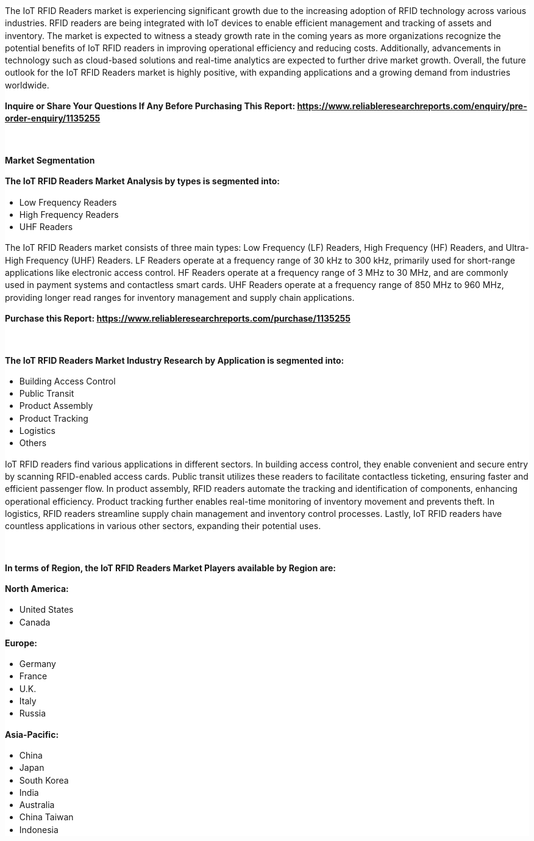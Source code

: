 <p><p>The IoT RFID Readers market is experiencing significant growth due to the increasing adoption of RFID technology across various industries. RFID readers are being integrated with IoT devices to enable efficient management and tracking of assets and inventory. The market is expected to witness a steady growth rate in the coming years as more organizations recognize the potential benefits of IoT RFID readers in improving operational efficiency and reducing costs. Additionally, advancements in technology such as cloud-based solutions and real-time analytics are expected to further drive market growth. Overall, the future outlook for the IoT RFID Readers market is highly positive, with expanding applications and a growing demand from industries worldwide.</p></p>
<p><strong>Inquire or Share Your Questions If Any Before Purchasing This Report: <a href="https://www.reliableresearchreports.com/enquiry/pre-order-enquiry/1135255">https://www.reliableresearchreports.com/enquiry/pre-order-enquiry/1135255</a></strong></p>
<p>&nbsp;</p>
<p><strong>Market Segmentation</strong></p>
<p><strong>The IoT RFID Readers Market Analysis by types is segmented into:</strong></p>
<p><ul><li>Low Frequency Readers</li><li>High Frequency Readers</li><li>UHF Readers</li></ul></p>
<p><p>The IoT RFID Readers market consists of three main types: Low Frequency (LF) Readers, High Frequency (HF) Readers, and Ultra-High Frequency (UHF) Readers. LF Readers operate at a frequency range of 30 kHz to 300 kHz, primarily used for short-range applications like electronic access control. HF Readers operate at a frequency range of 3 MHz to 30 MHz, and are commonly used in payment systems and contactless smart cards. UHF Readers operate at a frequency range of 850 MHz to 960 MHz, providing longer read ranges for inventory management and supply chain applications.</p></p>
<p><strong>Purchase this Report:&nbsp;<a href="https://www.reliableresearchreports.com/purchase/1135255">https://www.reliableresearchreports.com/purchase/1135255</a></strong></p>
<p>&nbsp;</p>
<p><strong>The IoT RFID Readers Market Industry Research by Application is segmented into:</strong></p>
<p><ul><li>Building Access Control</li><li>Public Transit</li><li>Product Assembly</li><li>Product Tracking</li><li>Logistics</li><li>Others</li></ul></p>
<p><p>IoT RFID readers find various applications in different sectors. In building access control, they enable convenient and secure entry by scanning RFID-enabled access cards. Public transit utilizes these readers to facilitate contactless ticketing, ensuring faster and efficient passenger flow. In product assembly, RFID readers automate the tracking and identification of components, enhancing operational efficiency. Product tracking further enables real-time monitoring of inventory movement and prevents theft. In logistics, RFID readers streamline supply chain management and inventory control processes. Lastly, IoT RFID readers have countless applications in various other sectors, expanding their potential uses.</p></p>
<p>&nbsp;</p>
<p><strong>In terms of Region, the IoT RFID Readers Market Players available by Region are:</strong></p>
<p>
    <p> <strong> North America: </strong>
        <ul>
            <li>United States</li>
            <li>Canada</li>
        </ul>
        </p> 
    <p> <strong> Europe: </strong>
        <ul>
            <li>Germany</li>
            <li>France</li>
            <li>U.K.</li>
            <li>Italy</li>
            <li>Russia</li>
        </ul>
        </p> 
    <p> <strong> Asia-Pacific: </strong>
        <ul>
            <li>China</li>
            <li>Japan</li>
            <li>South Korea</li>
            <li>India</li>
            <li>Australia</li>
            <li>China Taiwan</li>
            <li>Indonesia</li>
